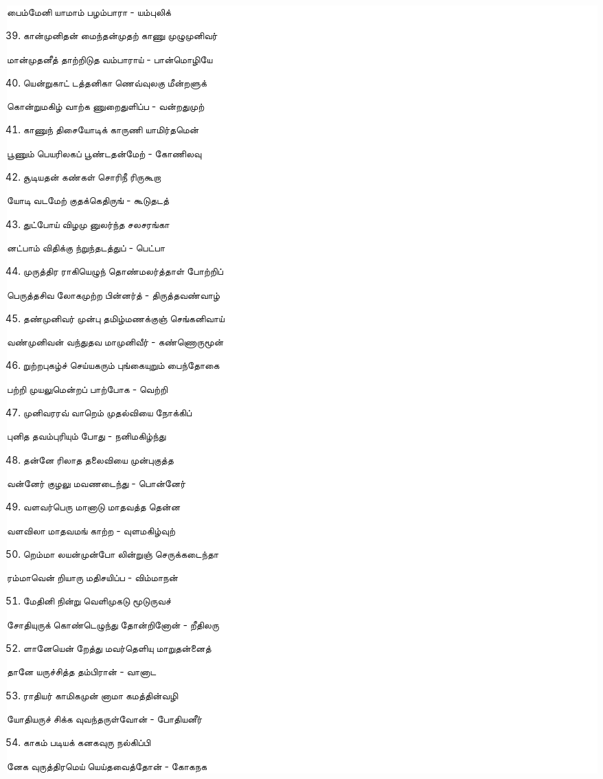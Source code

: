பைம்மேனி யாமாம் பழம்பாரா - யம்புலிக்  

39. கான்முனிதன் மைந்தன்முதற் காணு முழுமுனிவர்  

மான்முதனீத் தாற்றிடுத வம்பாராய் - பான்மொழியே  

40. யென்றுகாட் டத்தனிகா ணெவ்வுலகு மீன்றளுக்  

கொன்றுமகிழ் வாற்க ணுறைதுளிப்ப - வன்றதுமுற்  

41. காணுந் திசையோடிக் காருணி யாமிர்தமென்  

பூணும் பெயரிலகப் பூண்டதன்மேற் - கோணிலவு  

42. சூடியதன் கண்கள் சொரிநீ ரிருகூறா  

யோடி வடமேற் குதக்கெதிருங் - கூடுதடத்  

43. துட்போய் விழமு னுலர்ந்த சலசரங்கா  

னட்பாம் விதிக்கு ந்றுந்தடத்துப் - பெட்பா  

44. முருத்திர ராகியெழுந் தொண்மலர்த்தாள் போற்றிப்  

பெருத்தசிவ லோகமுற்ற பின்னர்த் - திருத்தவண்வாழ்  

45. தண்முனிவர் முன்பு தமிழ்மணக்குஞ் செங்கனிவாய்  

வண்முனிவன் வந்துதவ மாமுனிவீர் - கண்ணொருமூன்  

46. றுற்றபுகழ்ச் செய்யகரும் புங்கையுறும் பைந்தோகை  

பற்றி முயலுமென்றப் பாற்போக - வெற்றி  

47. முனிவரரவ் வாறெம் முதல்வியை நோக்கிப்  

புனித தவம்புரியும் போது - நனிமகிழ்ந்து  

48. தன்னே ரிலாத தலைவியை முன்புகுத்த  

வன்னேர் குழலு மவணடைந்து - பொன்னேர்  

49. வளவர்பெரு மானாடு மாதவத்த தென்ன  

வளவிலா மாதவமங் காற்ற - வுளமகிழ்வுற்  

50. றெம்மா லயன்முன்போ லின்றுஞ் செருக்கடைந்தா  

ரம்மாவென் றியாரு மதிசயிப்ப - விம்மாநன்  

51. மேதினி நின்று வெளிமுகடு மூடுருவச்  

சோதியுருக் கொண்டெழுந்து தோன்றினோன் - றீதிலரு  

52. ளானேயென் றேத்து மவர்தெளியு மாறுதன்னைத்  

தானே யருச்சித்த தம்பிரான் - வானாட  

53. ராதியர் காமிகமுன் னாமா கமத்தின்வழி  

யோதியருச் சிக்க வுவந்தருள்வோன் - போதியனீர்  

54. காகம் படியக் கனகவுரு நல்கிப்பி  

னேக வுருத்திரமெய் யெய்தவைத்தோன் - கோகநக  

